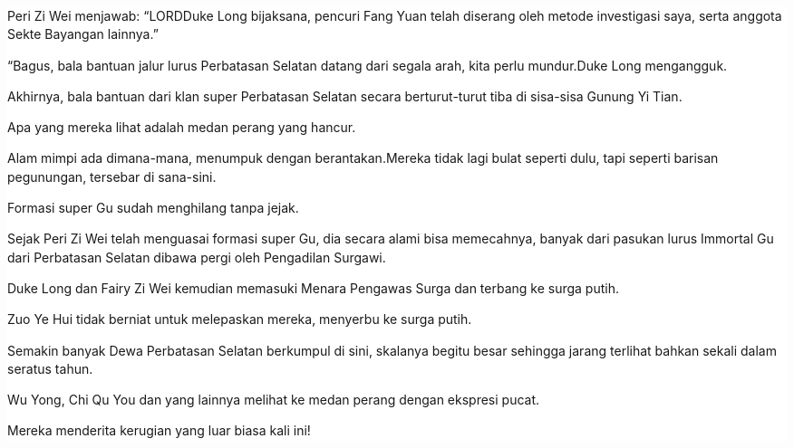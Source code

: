 Peri Zi Wei menjawab: “LORDDuke Long bijaksana, pencuri Fang Yuan telah diserang oleh metode investigasi saya, serta anggota Sekte Bayangan lainnya.”

“Bagus, bala bantuan jalur lurus Perbatasan Selatan datang dari segala arah, kita perlu mundur.Duke Long mengangguk.

Akhirnya, bala bantuan dari klan super Perbatasan Selatan secara berturut-turut tiba di sisa-sisa Gunung Yi Tian.

Apa yang mereka lihat adalah medan perang yang hancur.

Alam mimpi ada dimana-mana, menumpuk dengan berantakan.Mereka tidak lagi bulat seperti dulu, tapi seperti barisan pegunungan, tersebar di sana-sini.

Formasi super Gu sudah menghilang tanpa jejak.

Sejak Peri Zi Wei telah menguasai formasi super Gu, dia secara alami bisa memecahnya, banyak dari pasukan lurus Immortal Gu dari Perbatasan Selatan dibawa pergi oleh Pengadilan Surgawi.

Duke Long dan Fairy Zi Wei kemudian memasuki Menara Pengawas Surga dan terbang ke surga putih.

Zuo Ye Hui tidak berniat untuk melepaskan mereka, menyerbu ke surga putih.

Semakin banyak Dewa Perbatasan Selatan berkumpul di sini, skalanya begitu besar sehingga jarang terlihat bahkan sekali dalam seratus tahun.

Wu Yong, Chi Qu You dan yang lainnya melihat ke medan perang dengan ekspresi pucat.

Mereka menderita kerugian yang luar biasa kali ini!
